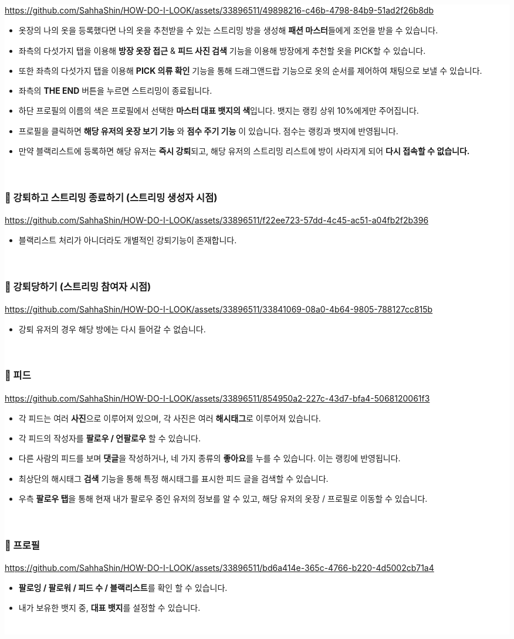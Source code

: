https://github.com/SahhaShin/HOW-DO-I-LOOK/assets/33896511/49898216-c46b-4798-84b9-51ad2f26b8db

- 옷장의 나의 옷을 등록했다면 나의 옷을 추천받을 수 있는 스트리밍 방을 생성해 **패션 마스터**들에게 조언을 받을 수 있습니다. 

- 좌측의 다섯가지 탭을 이용해 **방장 옷장 접근** & **피드 사진 검색** 기능을 이용해 방장에게 추천할 옷을 PICK할 수 있습니다.

- 또한 좌측의 다섯가지 탭을 이용해 **PICK 의류 확인** 기능을 통해 드래그앤드랍 기능으로 옷의 순서를 제어하여 채팅으로 보낼 수 있습니다.

- 좌측의 **THE END** 버튼을 누르면 스트리밍이 종료됩니다.

- 하단 프로필의 이름의 색은 프로필에서 선택한 **마스터 대표 뱃지의 색**입니다. 뱃지는 랭킹 상위 10%에게만 주어집니다.

- 프로필을 클릭하면 **해당 유저의 옷장 보기 기능** 와 **점수 주기 기능** 이 있습니다. 점수는 랭킹과 뱃지에 반영됩니다.

- 만약 블랙리스트에 등록하면 해당 유저는 **즉시 강퇴**되고, 해당 유저의 스트리밍 리스트에 방이 사라지게 되어 **다시 접속할 수 없습니다.**
	

<br>

### 📌 강퇴하고 스트리밍 종료하기 (스트리밍 생성자 시점)

https://github.com/SahhaShin/HOW-DO-I-LOOK/assets/33896511/f22ee723-57dd-4c45-ac51-a04fb2f2b396

- 블랙리스트 처리가 아니더라도 개별적인 강퇴기능이 존재합니다.


<br>


### 📌 강퇴당하기 (스트리밍 참여자 시점)

https://github.com/SahhaShin/HOW-DO-I-LOOK/assets/33896511/33841069-08a0-4b64-9805-788127cc815b

- 강퇴 유저의 경우 해당 방에는 다시 들어갈 수 없습니다.

<br>

### 📌 피드

https://github.com/SahhaShin/HOW-DO-I-LOOK/assets/33896511/854950a2-227c-43d7-bfa4-5068120061f3

- 각 피드는 여러 **사진**으로 이루어져 있으며, 각 사진은 여러 **해시태그**로 이루어져 있습니다.

- 각 피드의 작성자를 **팔로우 / 언팔로우** 할 수 있습니다.

- 다른 사람의 피드를 보며 **댓글**을 작성하거나, 네 가지 종류의 **좋아요**를 누를 수 있습니다. 이는 랭킹에 반영됩니다.

- 최상단의 해시태그 **검색** 기능을 통해 특정 해시태그를 표시한 피드 글을 검색할 수 있습니다.

- 우측 **팔로우 탭**을 통해 현재 내가 팔로우 중인 유저의 정보를 알 수 있고, 해당 유저의 옷장 / 프로필로 이동할 수 있습니다.

<br>

### 📌 프로필

https://github.com/SahhaShin/HOW-DO-I-LOOK/assets/33896511/bd6a414e-365c-4766-b220-4d5002cb71a4

- **팔로잉 / 팔로워 / 피드 수 / 블랙리스트**를 확인 할 수 있습니다.

- 내가 보유한 뱃지 중, **대표 뱃지**를 설정할 수 있습니다.

<br>
